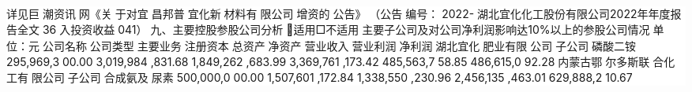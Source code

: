 详见巨
潮资讯
网《关
于对宜
昌邦普
宜化新
材料有
限公司
增资的
公告》
（公告
编号：
2022-
湖北宜化化工股份有限公司2022年年度报告全文
36
入投资收益
041）
九、主要控股参股公司分析
适用□不适用
主要子公司及对公司净利润影响达10%以上的参股公司情况
单位：元
公司名称
公司类型
主要业务
注册资本
总资产
净资产
营业收入
营业利润
净利润
湖北宜化
肥业有限
公司
子公司
磷酸二铵
295,969,3
00.00
3,019,984
,831.68
1,849,262
,683.99
3,369,761
,173.42
485,563,7
58.85
486,615,0
92.28
内蒙古鄂
尔多斯联
合化工有
限公司
子公司
合成氨及
尿素
500,000,0
00.00
1,507,601
,172.84
1,338,550
,230.96
2,456,135
,463.01
629,888,2
10.67